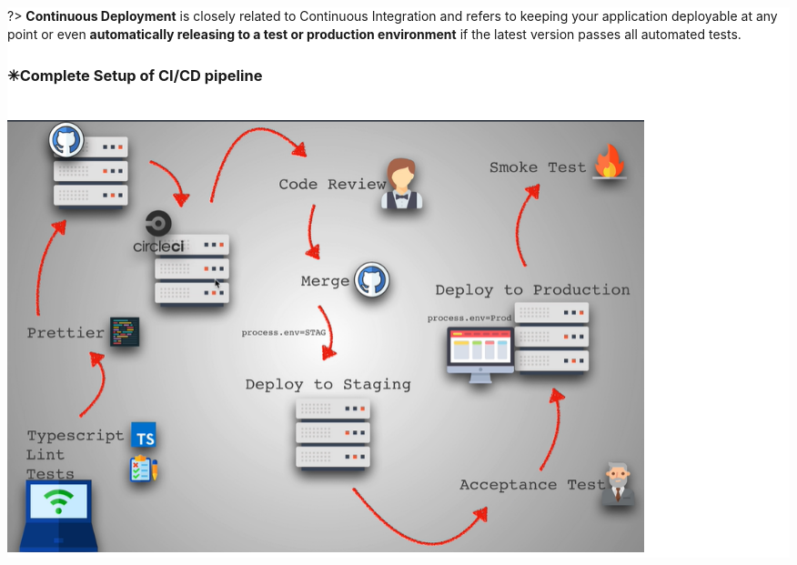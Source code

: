 ?> **Continuous Deployment** is closely related to Continuous Integration and refers to keeping your application deployable at any point or even **automatically releasing to a test or production environment** if the latest version passes all automated tests.

### ✳Complete Setup of CI/CD pipeline

<br>

<img src="./assets/images/cicd_6.png" alt="CICD" width="700">
